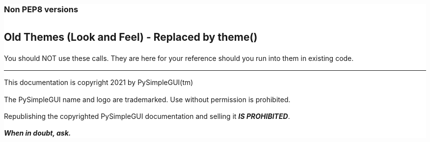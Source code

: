 




### Non PEP8 versions






## Old Themes (Look and Feel) - Replaced by theme()

You should NOT use these calls.  They are here for your reference should you run into them in existing code.







-------------

This documentation is copyright 2021 by PySimpleGUI(tm)

The PySimpleGUI name and logo are trademarked.  Use without permission is prohibited.

Republishing the copyrighted PySimpleGUI documentation and selling it ***IS PROHIBITED***.

***When in doubt, ask.***